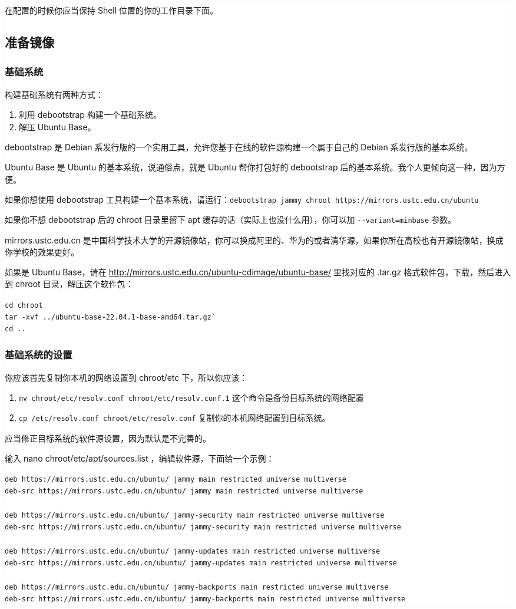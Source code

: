 在配置的时候你应当保持 Shell 位置的你的工作目录下面。



## 准备镜像

### 基础系统

构建基础系统有两种方式：

1. 利用 debootstrap 构建一个基础系统。
2. 解压 Ubuntu Base。


debootstrap 是 Debian 系发行版的一个实用工具，允许您基于在线的软件源构建一个属于自己的 Debian 系发行版的基本系统。

Ubuntu Base 是 Ubuntu 的基本系统，说通俗点，就是 Ubuntu 帮你打包好的 debootstrap 后的基本系统。我个人更倾向这一种，因为方便。

如果你想使用 debootstrap 工具构建一个基本系统，请运行：`debootstrap jammy chroot https://mirrors.ustc.edu.cn/ubuntu`

如果你不想 debootstrap 后的 chroot 目录里留下 apt 缓存的话（实际上也没什么用），你可以加 `--variant=minbase` 参数。

mirrors.ustc.edu.cn 是中国科学技术大学的开源镜像站，你可以换成阿里的、华为的或者清华源，如果你所在高校也有开源镜像站，换成你学校的效果更好。



如果是 Ubuntu Base，请在 http://mirrors.ustc.edu.cn/ubuntu-cdimage/ubuntu-base/ 里找对应的 .tar.gz 格式软件包，下载，然后进入到 chroot 目录，解压这个软件包：

```shell
cd chroot
tar -xvf ../ubuntu-base-22.04.1-base-amd64.tar.gz`
cd ..
```



### 基础系统的设置

你应该首先复制你本机的网络设置到 chroot/etc 下，所以你应该：

1. `mv chroot/etc/resolv.conf chroot/etc/resolv.conf.1`  这个命令是备份目标系统的网络配置

2. `cp /etc/resolv.conf chroot/etc/resolv.conf` 复制你的本机网络配置到目标系统。



应当修正目标系统的软件源设置，因为默认是不完善的。

输入 nano chroot/etc/apt/sources.list ，编辑软件源，下面给一个示例：

```
deb https://mirrors.ustc.edu.cn/ubuntu/ jammy main restricted universe multiverse
deb-src https://mirrors.ustc.edu.cn/ubuntu/ jammy main restricted universe multiverse

deb https://mirrors.ustc.edu.cn/ubuntu/ jammy-security main restricted universe multiverse
deb-src https://mirrors.ustc.edu.cn/ubuntu/ jammy-security main restricted universe multiverse

deb https://mirrors.ustc.edu.cn/ubuntu/ jammy-updates main restricted universe multiverse
deb-src https://mirrors.ustc.edu.cn/ubuntu/ jammy-updates main restricted universe multiverse

deb https://mirrors.ustc.edu.cn/ubuntu/ jammy-backports main restricted universe multiverse
deb-src https://mirrors.ustc.edu.cn/ubuntu/ jammy-backports main restricted universe multiverse
```

